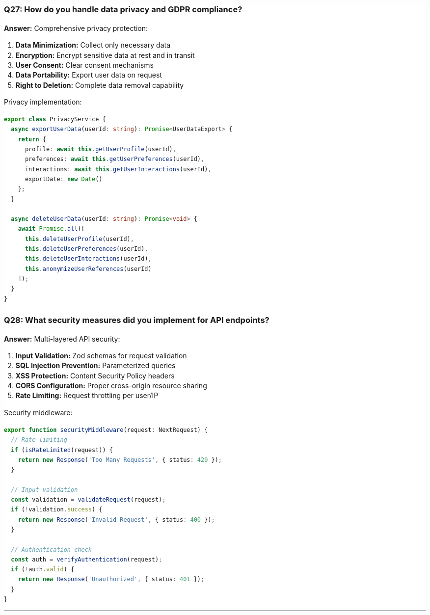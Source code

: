 ### Q27: How do you handle data privacy and GDPR compliance?
**Answer:** Comprehensive privacy protection:

1. **Data Minimization:** Collect only necessary data
2. **Encryption:** Encrypt sensitive data at rest and in transit
3. **User Consent:** Clear consent mechanisms
4. **Data Portability:** Export user data on request
5. **Right to Deletion:** Complete data removal capability

Privacy implementation:
```typescript
export class PrivacyService {
  async exportUserData(userId: string): Promise<UserDataExport> {
    return {
      profile: await this.getUserProfile(userId),
      preferences: await this.getUserPreferences(userId),
      interactions: await this.getUserInteractions(userId),
      exportDate: new Date()
    };
  }
  
  async deleteUserData(userId: string): Promise<void> {
    await Promise.all([
      this.deleteUserProfile(userId),
      this.deleteUserPreferences(userId),
      this.deleteUserInteractions(userId),
      this.anonymizeUserReferences(userId)
    ]);
  }
}
```

### Q28: What security measures did you implement for API endpoints?
**Answer:** Multi-layered API security:

1. **Input Validation:** Zod schemas for request validation
2. **SQL Injection Prevention:** Parameterized queries
3. **XSS Protection:** Content Security Policy headers
4. **CORS Configuration:** Proper cross-origin resource sharing
5. **Rate Limiting:** Request throttling per user/IP

Security middleware:
```typescript
export function securityMiddleware(request: NextRequest) {
  // Rate limiting
  if (isRateLimited(request)) {
    return new Response('Too Many Requests', { status: 429 });
  }
  
  // Input validation
  const validation = validateRequest(request);
  if (!validation.success) {
    return new Response('Invalid Request', { status: 400 });
  }
  
  // Authentication check
  const auth = verifyAuthentication(request);
  if (!auth.valid) {
    return new Response('Unauthorized', { status: 401 });
  }
}
```

---